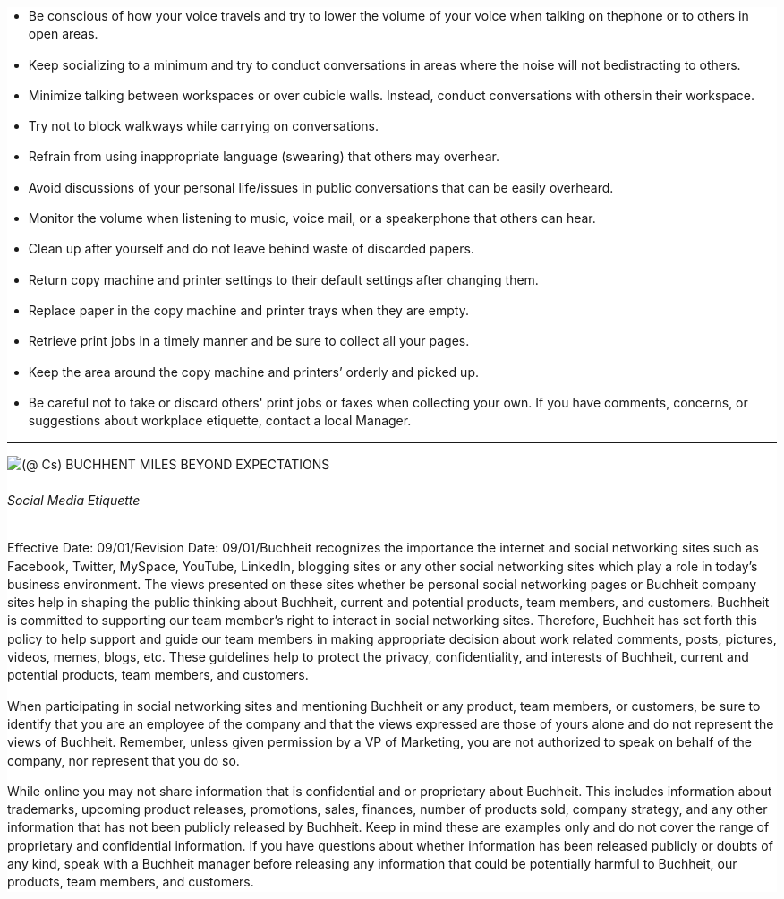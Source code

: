 - Be conscious of how your voice travels and try to lower the volume of your voice when talking on thephone or to others in open areas.

- Keep socializing to a minimum and try to conduct conversations in areas where the noise will not bedistracting to others.

- Minimize talking between workspaces or over cubicle walls. Instead, conduct conversations with othersin their workspace.

- Try not to block walkways while carrying on conversations.
- Refrain from using inappropriate language (swearing) that others may overhear.
- Avoid discussions of your personal life/issues in public conversations that can be easily overheard.
- Monitor the volume when listening to music, voice mail, or a speakerphone that others can hear.
- Clean up after yourself and do not leave behind waste of discarded papers.
- Return copy machine and printer settings to their default settings after changing them.
- Replace paper in the copy machine and printer trays when they are empty.
- Retrieve print jobs in a timely manner and be sure to collect all your pages.
- Keep the area around the copy machine and printers’ orderly and picked up.
- Be careful not to take or discard others' print jobs or faxes when collecting your own.
If you have comments, concerns, or suggestions about workplace etiquette, contact a local Manager.

---

![(@ Cs) BUCHHENT MILES BEYOND EXPECTATIONS](/Users/sriks/Documents/Projects/FrontShiftAI/data_pipeline/data/parsed/Logistics_Buchheit_Logistics_Logistics-Team-Member-Handbook_image_36_0.png)

###### Social Media Etiquette
Effective Date: 09/01/Revision Date: 09/01/Buchheit recognizes the importance the internet and social networking sites such as Facebook, Twitter,
MySpace, YouTube, LinkedIn, blogging sites or any other social networking sites which play a role in
today’s business environment. The views presented on these sites whether be personal social networking
pages or Buchheit company sites help in shaping the public thinking about Buchheit, current and
potential products, team members, and customers. Buchheit is committed to supporting our team
member’s right to interact in social networking sites. Therefore, Buchheit has set forth this policy to help
support and guide our team members in making appropriate decision about work related comments,
posts, pictures, videos, memes, blogs, etc. These guidelines help to protect the privacy,
confidentiality, and interests of Buchheit, current and potential products, team members, and customers.

When participating in social networking sites and mentioning Buchheit or any product, team members,
or customers, be sure to identify that you are an employee of the company and that the views expressed
are those of yours alone and do not represent the views of Buchheit. Remember, unless given permission
by a VP of Marketing, you are not authorized to speak on behalf of the company, nor represent that you do so.

While online you may not share information that is confidential and or proprietary about Buchheit.
This includes information about trademarks, upcoming product releases, promotions, sales, finances,
number of products sold, company strategy, and any other information that has not been publicly released
by Buchheit. Keep in mind these are examples only and do not cover the range of proprietary
and confidential information. If you have questions about whether information has been released
publicly or doubts of any kind, speak with a Buchheit manager before releasing any information that
could be potentially harmful to Buchheit, our products, team members, and customers.
